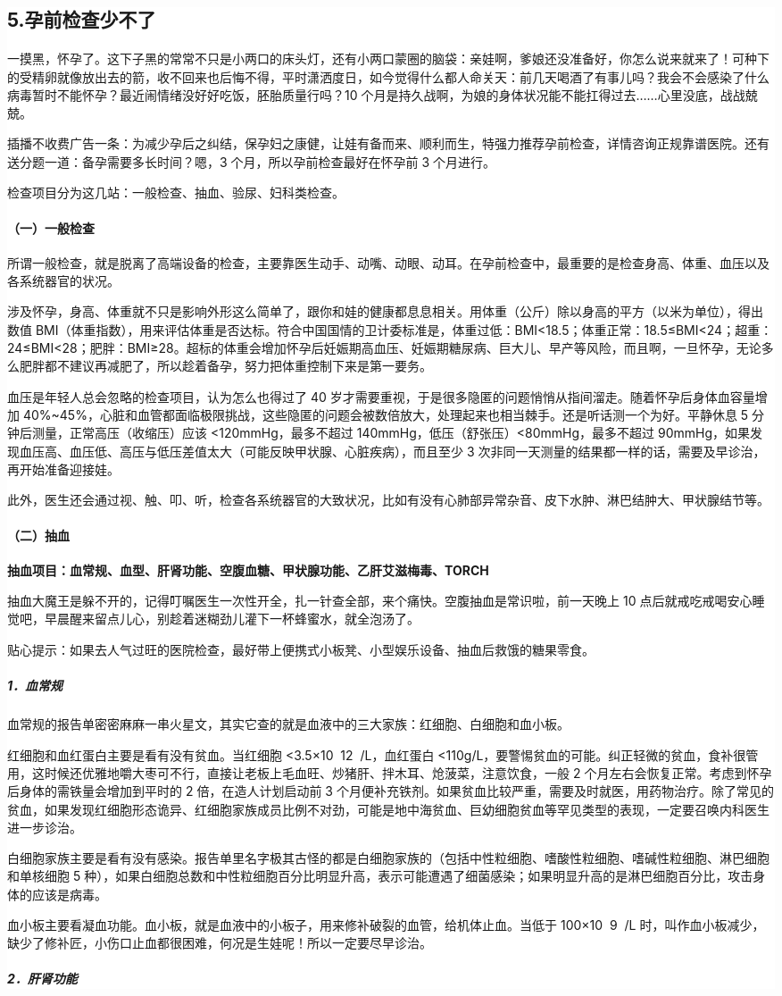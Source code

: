 ## 5.孕前检查少不了
一摸黑，怀孕了。这下子黑的常常不只是小两口的床头灯，还有小两口蒙圈的脑袋：亲娃啊，爹娘还没准备好，你怎么说来就来了！可种下的受精卵就像放出去的箭，收不回来也后悔不得，平时潇洒度日，如今觉得什么都人命关天：前几天喝酒了有事儿吗？我会不会感染了什么病毒暂时不能怀孕？最近闹情绪没好好吃饭，胚胎质量行吗？10 个月是持久战啊，为娘的身体状况能不能扛得过去……心里没底，战战兢兢。 


插播不收费广告一条：为减少孕后之纠结，保孕妇之康健，让娃有备而来、顺利而生，特强力推荐孕前检查，详情咨询正规靠谱医院。还有送分题一道：备孕需要多长时间？嗯，3 个月，所以孕前检查最好在怀孕前 3 个月进行。 


检查项目分为这几站：一般检查、抽血、验尿、妇科类检查。 


#### **（一）一般检查**


所谓一般检查，就是脱离了高端设备的检查，主要靠医生动手、动嘴、动眼、动耳。在孕前检查中，最重要的是检查身高、体重、血压以及各系统器官的状况。 


涉及怀孕，身高、体重就不只是影响外形这么简单了，跟你和娃的健康都息息相关。用体重（公斤）除以身高的平方（以米为单位），得出数值 BMI（体重指数），用来评估体重是否达标。符合中国国情的卫计委标准是，体重过低：BMI<18.5；体重正常：18.5≤BMI<24；超重：24≤BMI<28；肥胖：BMI≥28。超标的体重会增加怀孕后妊娠期高血压、妊娠期糖尿病、巨大儿、早产等风险，而且啊，一旦怀孕，无论多么肥胖都不建议再减肥了，所以趁着备孕，努力把体重控制下来是第一要务。 


血压是年轻人总会忽略的检查项目，认为怎么也得过了 40 岁才需要重视，于是很多隐匿的问题悄悄从指间溜走。随着怀孕后身体血容量增加 40%~45%，心脏和血管都面临极限挑战，这些隐匿的问题会被数倍放大，处理起来也相当棘手。还是听话测一个为好。平静休息 5 分钟后测量，正常高压（收缩压）应该 <120mmHg，最多不超过 140mmHg，低压（舒张压）<80mmHg，最多不超过 90mmHg，如果发现血压高、血压低、高压与低压差值太大（可能反映甲状腺、心脏疾病），而且至少 3 次非同一天测量的结果都一样的话，需要及早诊治，再开始准备迎接娃。 


此外，医生还会通过视、触、叩、听，检查各系统器官的大致状况，比如有没有心肺部异常杂音、皮下水肿、淋巴结肿大、甲状腺结节等。 


#### **（二）抽血**


**抽血项目：血常规、血型、肝肾功能、空腹血糖、甲状腺功能、乙肝艾滋梅毒、TORCH**


抽血大魔王是躲不开的，记得叮嘱医生一次性开全，扎一针查全部，来个痛快。空腹抽血是常识啦，前一天晚上 10 点后就戒吃戒喝安心睡觉吧，早晨醒来留点儿心，别趁着迷糊劲儿灌下一杯蜂蜜水，就全泡汤了。 


贴心提示：如果去人气过旺的医院检查，最好带上便携式小板凳、小型娱乐设备、抽血后救饿的糖果零食。 


##### **1．血常规**


血常规的报告单密密麻麻一串火星文，其实它查的就是血液中的三大家族：红细胞、白细胞和血小板。 


红细胞和血红蛋白主要是看有没有贫血。当红细胞 <3.5×10  12  /L，血红蛋白 <110g/L，要警惕贫血的可能。纠正轻微的贫血，食补很管用，这时候还优雅地嚼大枣可不行，直接让老板上毛血旺、炒猪肝、拌木耳、炝菠菜，注意饮食，一般 2 个月左右会恢复正常。考虑到怀孕后身体的需铁量会增加到平时的 2 倍，在造人计划启动前 3 个月便补充铁剂。如果贫血比较严重，需要及时就医，用药物治疗。除了常见的贫血，如果发现红细胞形态诡异、红细胞家族成员比例不对劲，可能是地中海贫血、巨幼细胞贫血等罕见类型的表现，一定要召唤内科医生进一步诊治。 


白细胞家族主要是看有没有感染。报告单里名字极其古怪的都是白细胞家族的（包括中性粒细胞、嗜酸性粒细胞、嗜碱性粒细胞、淋巴细胞和单核细胞 5 种），如果白细胞总数和中性粒细胞百分比明显升高，表示可能遭遇了细菌感染；如果明显升高的是淋巴细胞百分比，攻击身体的应该是病毒。 


血小板主要看凝血功能。血小板，就是血液中的小板子，用来修补破裂的血管，给机体止血。当低于 100×10  9  /L 时，叫作血小板减少，缺少了修补匠，小伤口止血都很困难，何况是生娃呢！所以一定要尽早诊治。 


##### **2．肝肾功能**
